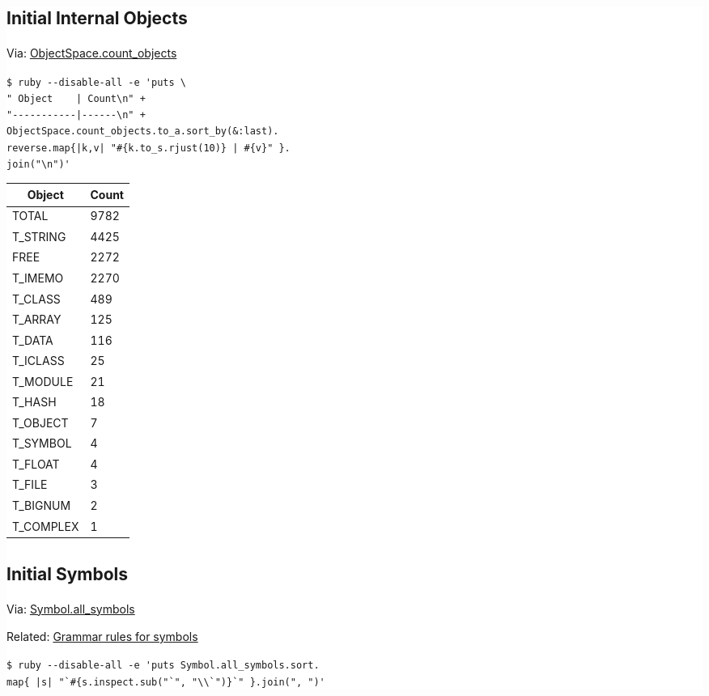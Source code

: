 ## Initial Internal Objects

Via: [ObjectSpace.count_objects](http://ruby-doc.org/core/ObjectSpace.html#method-c-count_objects)

    $ ruby --disable-all -e 'puts \
    " Object    | Count\n" +
    "-----------|------\n" +
    ObjectSpace.count_objects.to_a.sort_by(&:last).
    reverse.map{|k,v| "#{k.to_s.rjust(10)} | #{v}" }.
    join("\n")'

 Object    | Count
-----------|------
     TOTAL | 9782
  T_STRING | 4425
      FREE | 2272
   T_IMEMO | 2270
   T_CLASS | 489
   T_ARRAY | 125
    T_DATA | 116
  T_ICLASS | 25
  T_MODULE | 21
    T_HASH | 18
  T_OBJECT | 7
  T_SYMBOL | 4
   T_FLOAT | 4
    T_FILE | 3
  T_BIGNUM | 2
 T_COMPLEX | 1

## Initial Symbols

Via: [Symbol.all_symbols](http://ruby-doc.org/core/Symbol.html#method-c-all_symbols)

Related: [Grammar rules for symbols](/40-symbolic-validations.html)

    $ ruby --disable-all -e 'puts Symbol.all_symbols.sort.
    map{ |s| "`#{s.inspect.sub("`", "\\`")}`" }.join(", ")'
